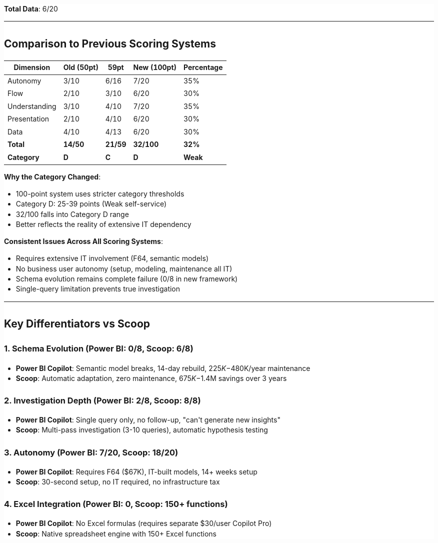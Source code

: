 **Total Data**: 6/20

---

## Comparison to Previous Scoring Systems

| Dimension | Old (50pt) | 59pt | New (100pt) | Percentage |
|-----------|-----------|------|-------------|------------|
| Autonomy | 3/10 | 6/16 | 7/20 | 35% |
| Flow | 2/10 | 3/10 | 6/20 | 30% |
| Understanding | 3/10 | 4/10 | 7/20 | 35% |
| Presentation | 2/10 | 4/10 | 6/20 | 30% |
| Data | 4/10 | 4/13 | 6/20 | 30% |
| **Total** | **14/50** | **21/59** | **32/100** | **32%** |
| **Category** | **D** | **C** | **D** | **Weak** |

**Why the Category Changed**:
- 100-point system uses stricter category thresholds
- Category D: 25-39 points (Weak self-service)
- 32/100 falls into Category D range
- Better reflects the reality of extensive IT dependency

**Consistent Issues Across All Scoring Systems**:
- Requires extensive IT involvement (F64, semantic models)
- No business user autonomy (setup, modeling, maintenance all IT)
- Schema evolution remains complete failure (0/8 in new framework)
- Single-query limitation prevents true investigation

---

## Key Differentiators vs Scoop

### 1. Schema Evolution (Power BI: 0/8, Scoop: 6/8)
- **Power BI Copilot**: Semantic model breaks, 14-day rebuild, $225K-$480K/year maintenance
- **Scoop**: Automatic adaptation, zero maintenance, $675K-$1.4M savings over 3 years

### 2. Investigation Depth (Power BI: 2/8, Scoop: 8/8)
- **Power BI Copilot**: Single query only, no follow-up, "can't generate new insights"
- **Scoop**: Multi-pass investigation (3-10 queries), automatic hypothesis testing

### 3. Autonomy (Power BI: 7/20, Scoop: 18/20)
- **Power BI Copilot**: Requires F64 ($67K), IT-built models, 14+ weeks setup
- **Scoop**: 30-second setup, no IT required, no infrastructure tax

### 4. Excel Integration (Power BI: 0, Scoop: 150+ functions)
- **Power BI Copilot**: No Excel formulas (requires separate $30/user Copilot Pro)
- **Scoop**: Native spreadsheet engine with 150+ Excel functions
